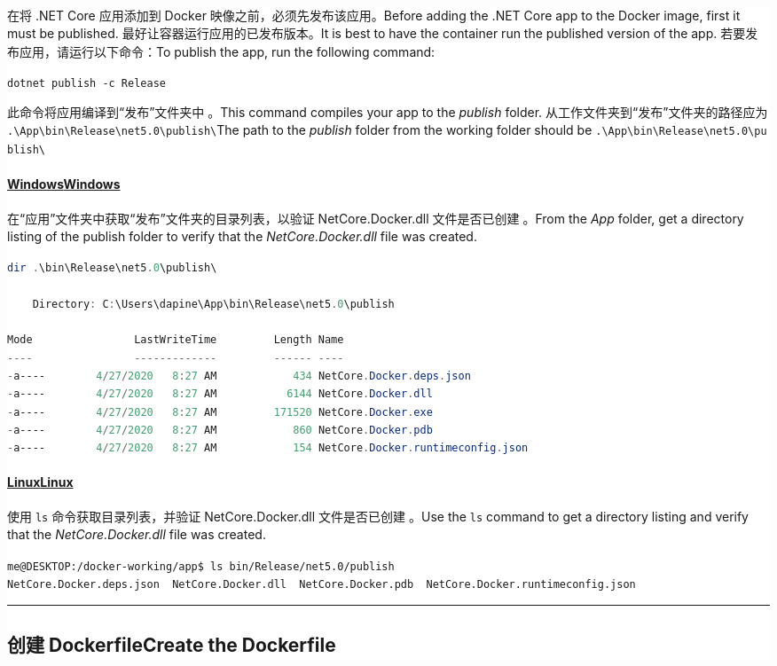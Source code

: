 <span data-ttu-id="eb8b7-148">在将 .NET Core 应用添加到 Docker 映像之前，必须先发布该应用。</span><span class="sxs-lookup"><span data-stu-id="eb8b7-148">Before adding the .NET Core app to the Docker image, first it must be published.</span></span> <span data-ttu-id="eb8b7-149">最好让容器运行应用的已发布版本。</span><span class="sxs-lookup"><span data-stu-id="eb8b7-149">It is best to have the container run the published version of the app.</span></span> <span data-ttu-id="eb8b7-150">若要发布应用，请运行以下命令：</span><span class="sxs-lookup"><span data-stu-id="eb8b7-150">To publish the app, run the following command:</span></span>

```dotnetcli
dotnet publish -c Release
```

<span data-ttu-id="eb8b7-151">此命令将应用编译到“发布”文件夹中  。</span><span class="sxs-lookup"><span data-stu-id="eb8b7-151">This command compiles your app to the *publish* folder.</span></span> <span data-ttu-id="eb8b7-152">从工作文件夹到“发布”文件夹的路径应为 `.\App\bin\Release\net5.0\publish\`</span><span class="sxs-lookup"><span data-stu-id="eb8b7-152">The path to the *publish* folder from the working folder should be `.\App\bin\Release\net5.0\publish\`</span></span>

#### <a name="windows"></a>[<span data-ttu-id="eb8b7-153">Windows</span><span class="sxs-lookup"><span data-stu-id="eb8b7-153">Windows</span></span>](#tab/windows)

<span data-ttu-id="eb8b7-154">在“应用”文件夹中获取“发布”文件夹的目录列表，以验证 NetCore.Docker.dll 文件是否已创建   。</span><span class="sxs-lookup"><span data-stu-id="eb8b7-154">From the *App* folder, get a directory listing of the publish folder to verify that the *NetCore.Docker.dll* file was created.</span></span>

```powershell
dir .\bin\Release\net5.0\publish\

    Directory: C:\Users\dapine\App\bin\Release\net5.0\publish

Mode                LastWriteTime         Length Name
----                -------------         ------ ----
-a----        4/27/2020   8:27 AM            434 NetCore.Docker.deps.json
-a----        4/27/2020   8:27 AM           6144 NetCore.Docker.dll
-a----        4/27/2020   8:27 AM         171520 NetCore.Docker.exe
-a----        4/27/2020   8:27 AM            860 NetCore.Docker.pdb
-a----        4/27/2020   8:27 AM            154 NetCore.Docker.runtimeconfig.json
```

#### <a name="linux"></a>[<span data-ttu-id="eb8b7-155">Linux</span><span class="sxs-lookup"><span data-stu-id="eb8b7-155">Linux</span></span>](#tab/linux)

<span data-ttu-id="eb8b7-156">使用 `ls` 命令获取目录列表，并验证 NetCore.Docker.dll 文件是否已创建  。</span><span class="sxs-lookup"><span data-stu-id="eb8b7-156">Use the `ls` command to get a directory listing and verify that the *NetCore.Docker.dll* file was created.</span></span>

```bash
me@DESKTOP:/docker-working/app$ ls bin/Release/net5.0/publish
NetCore.Docker.deps.json  NetCore.Docker.dll  NetCore.Docker.pdb  NetCore.Docker.runtimeconfig.json
```

---

## <a name="create-the-dockerfile"></a><span data-ttu-id="eb8b7-157">创建 Dockerfile</span><span class="sxs-lookup"><span data-stu-id="eb8b7-157">Create the Dockerfile</span></span>
